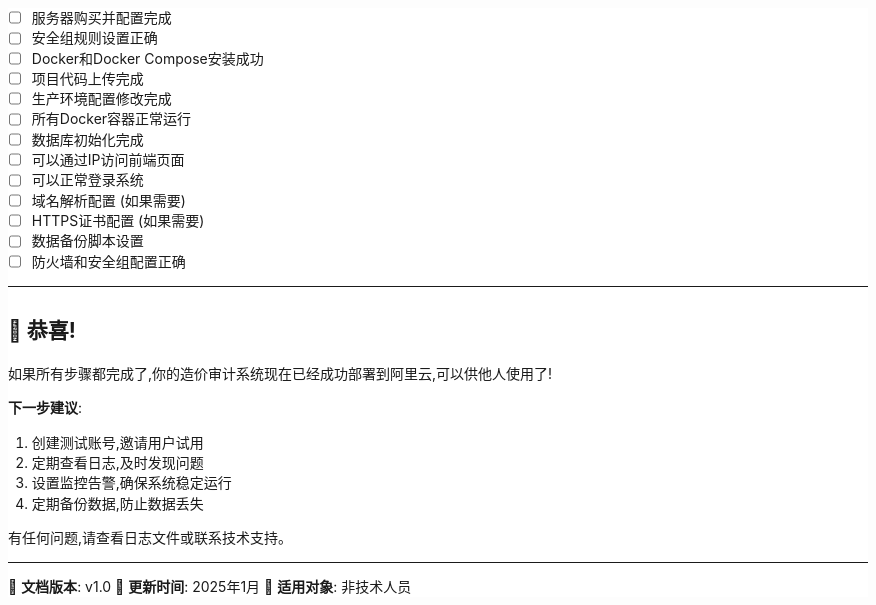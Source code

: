 - [ ] 服务器购买并配置完成
- [ ] 安全组规则设置正确
- [ ] Docker和Docker Compose安装成功
- [ ] 项目代码上传完成
- [ ] 生产环境配置修改完成
- [ ] 所有Docker容器正常运行
- [ ] 数据库初始化完成
- [ ] 可以通过IP访问前端页面
- [ ] 可以正常登录系统
- [ ] 域名解析配置 (如果需要)
- [ ] HTTPS证书配置 (如果需要)
- [ ] 数据备份脚本设置
- [ ] 防火墙和安全组配置正确

---

## 🎉 恭喜!

如果所有步骤都完成了,你的造价审计系统现在已经成功部署到阿里云,可以供他人使用了!

**下一步建议**:
1. 创建测试账号,邀请用户试用
2. 定期查看日志,及时发现问题
3. 设置监控告警,确保系统稳定运行
4. 定期备份数据,防止数据丢失

有任何问题,请查看日志文件或联系技术支持。

---

📝 **文档版本**: v1.0
📅 **更新时间**: 2025年1月
👤 **适用对象**: 非技术人员
